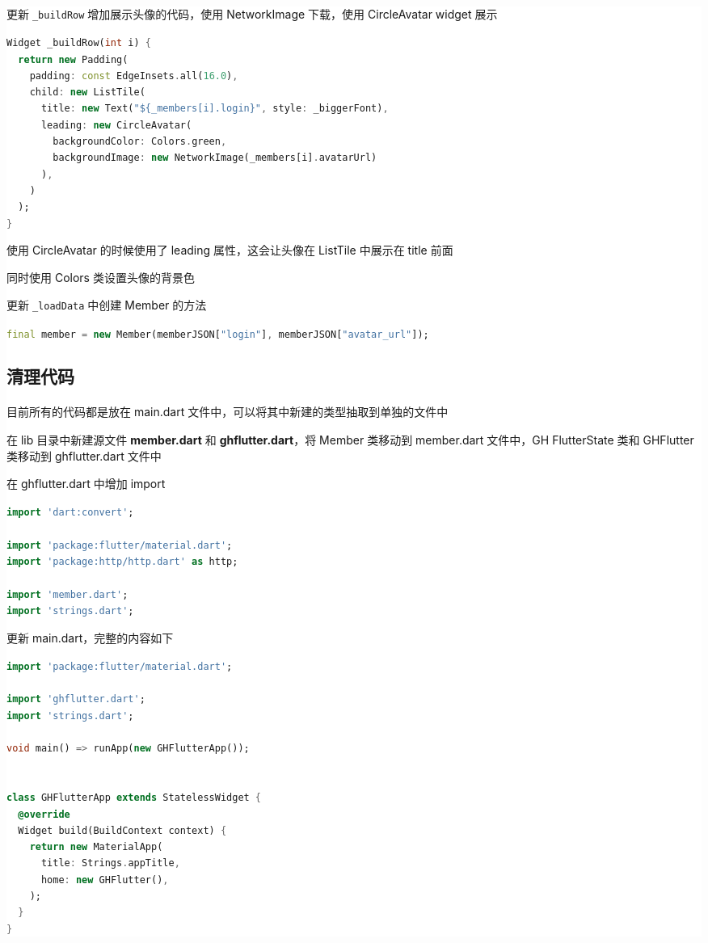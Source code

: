 
更新 `_buildRow` 增加展示头像的代码，使用 NetworkImage 下载，使用 CircleAvatar widget 展示

```dart
Widget _buildRow(int i) {
  return new Padding(
    padding: const EdgeInsets.all(16.0),
    child: new ListTile(
      title: new Text("${_members[i].login}", style: _biggerFont),
      leading: new CircleAvatar(
        backgroundColor: Colors.green,
        backgroundImage: new NetworkImage(_members[i].avatarUrl)
      ),
    )
  );
}
```

使用 CircleAvatar 的时候使用了 leading 属性，这会让头像在 ListTile 中展示在 title 前面

同时使用 Colors 类设置头像的背景色

更新 `_loadData` 中创建 Member 的方法

```dart
final member = new Member(memberJSON["login"], memberJSON["avatar_url"]);
```

## 清理代码

目前所有的代码都是放在 main.dart 文件中，可以将其中新建的类型抽取到单独的文件中

在 lib 目录中新建源文件 **member.dart** 和 **ghflutter.dart**，将 Member 类移动到 member.dart 文件中，GH FlutterState 类和 GHFlutter 类移动到 ghflutter.dart 文件中

在 ghflutter.dart 中增加 import

```dart
import 'dart:convert';

import 'package:flutter/material.dart';
import 'package:http/http.dart' as http;

import 'member.dart';
import 'strings.dart';  
```

更新 main.dart，完整的内容如下

```dart
import 'package:flutter/material.dart';

import 'ghflutter.dart';
import 'strings.dart';

void main() => runApp(new GHFlutterApp());


class GHFlutterApp extends StatelessWidget {
  @override
  Widget build(BuildContext context) {
    return new MaterialApp(
      title: Strings.appTitle,
      home: new GHFlutter(),
    );
  }
}  
```
